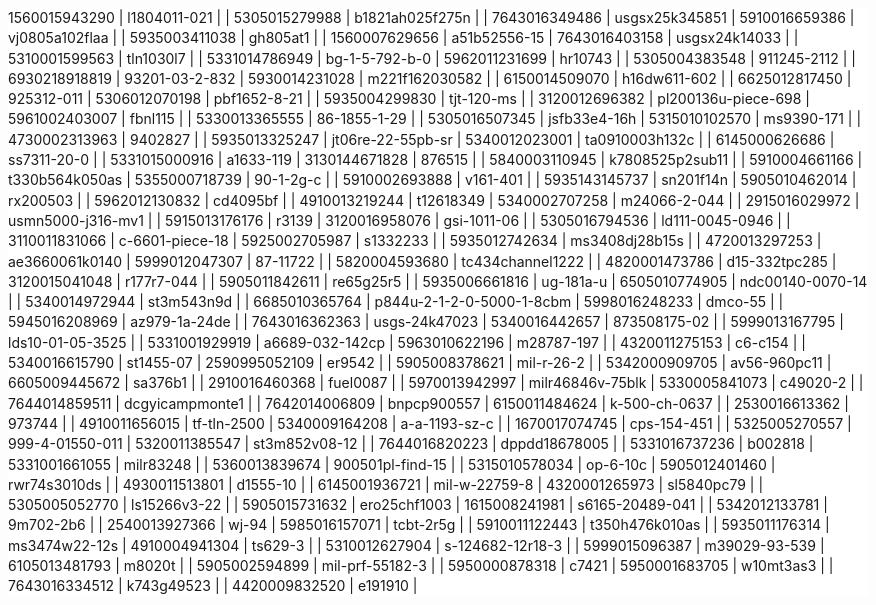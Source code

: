 1560015943290 | l1804011-021 |  | 5305015279988 | b1821ah025f275n |  | 7643016349486 | usgsx25k345851 | 
5910016659386 | vj0805a102flaa |  | 5935003411038 | gh805at1 |  | 1560007629656 | a51b52556-15 | 
7643016403158 | usgsx24k14033 |  | 5310001599563 | tln1030l7 |  | 5331014786949 | bg-1-5-792-b-0 | 
5962011231699 | hr10743 |  | 5305004383548 | 911245-2112 |  | 6930218918819 | 93201-03-2-832 | 
5930014231028 | m221f162030582 |  | 6150014509070 | h16dw611-602 |  | 6625012817450 | 925312-011 | 
5306012070198 | pbf1652-8-21 |  | 5935004299830 | tjt-120-ms |  | 3120012696382 | pl200136u-piece-698 | 
5961002403007 | fbnl115 |  | 5330013365555 | 86-1855-1-29 |  | 5305016507345 | jsfb33e4-16h | 
5315010102570 | ms9390-171 |  | 4730002313963 | 9402827 |  | 5935013325247 | jt06re-22-55pb-sr | 
5340012023001 | ta0910003h132c |  | 6145000626686 | ss7311-20-0 |  | 5331015000916 | a1633-119 | 
3130144671828 | 876515 |  | 5840003110945 | k7808525p2sub11 |  | 5910004661166 | t330b564k050as | 
5355000718739 | 90-1-2g-c |  | 5910002693888 | v161-401 |  | 5935143145737 | sn201f14n | 
5905010462014 | rx200503 |  | 5962012130832 | cd4095bf |  | 4910013219244 | t12618349 | 
5340002707258 | m24066-2-044 |  | 2915016029972 | usmn5000-j316-mv1 |  | 5915013176176 | r3139 | 
3120016958076 | gsi-1011-06 |  | 5305016794536 | ld111-0045-0946 |  | 3110011831066 | c-6601-piece-18 | 
5925002705987 | s1332233 |  | 5935012742634 | ms3408dj28b15s |  | 4720013297253 | ae3660061k0140 | 
5999012047307 | 87-11722 |  | 5820004593680 | tc434channel1222 |  | 4820001473786 | d15-332tpc285 | 
3120015041048 | r177r7-044 |  | 5905011842611 | re65g25r5 |  | 5935006661816 | ug-181a-u | 
6505010774905 | ndc00140-0070-14 |  | 5340014972944 | st3m543n9d |  | 6685010365764 | p844u-2-1-2-0-5000-1-8cbm | 
5998016248233 | dmco-55 |  | 5945016208969 | az979-1a-24de |  | 7643016362363 | usgs-24k47023 | 
5340016442657 | 873508175-02 |  | 5999013167795 | lds10-01-05-3525 |  | 5331001929919 | a6689-032-142cp | 
5963010622196 | m28787-197 |  | 4320011275153 | c6-c154 |  | 5340016615790 | st1455-07 | 
2590995052109 | er9542 |  | 5905008378621 | mil-r-26-2 |  | 5342000909705 | av56-960pc11 | 
6605009445672 | sa376b1 |  | 2910016460368 | fuel0087 |  | 5970013942997 | milr46846v-75blk | 
5330005841073 | c49020-2 |  | 7644014859511 | dcgyicampmonte1 |  | 7642014006809 | bnpcp900557 | 
6150011484624 | k-500-ch-0637 |  | 2530016613362 | 973744 |  | 4910011656015 | tf-tln-2500 | 
5340009164208 | a-a-1193-sz-c |  | 1670017074745 | cps-154-451 |  | 5325005270557 | 999-4-01550-011 | 
5320011385547 | st3m852v08-12 |  | 7644016820223 | dppdd18678005 |  | 5331016737236 | b002818 | 
5331001661055 | milr83248 |  | 5360013839674 | 900501pl-find-15 |  | 5315010578034 | op-6-10c | 
5905012401460 | rwr74s3010ds |  | 4930011513801 | d1555-10 |  | 6145001936721 | mil-w-22759-8 | 
4320001265973 | sl5840pc79 |  | 5305005052770 | ls15266v3-22 |  | 5905015731632 | ero25chf1003 | 
1615008241981 | s6165-20489-041 |  | 5342012133781 | 9m702-2b6 |  | 2540013927366 | wj-94 | 
5985016157071 | tcbt-2r5g |  | 5910011122443 | t350h476k010as |  | 5935011176314 | ms3474w22-12s | 
4910004941304 | ts629-3 |  | 5310012627904 | s-124682-12r18-3 |  | 5999015096387 | m39029-93-539 | 
6105013481793 | m8020t |  | 5905002594899 | mil-prf-55182-3 |  | 5950000878318 | c7421 | 
5950001683705 | w10mt3as3 |  | 7643016334512 | k743g49523 |  | 4420009832520 | e191910 | 
